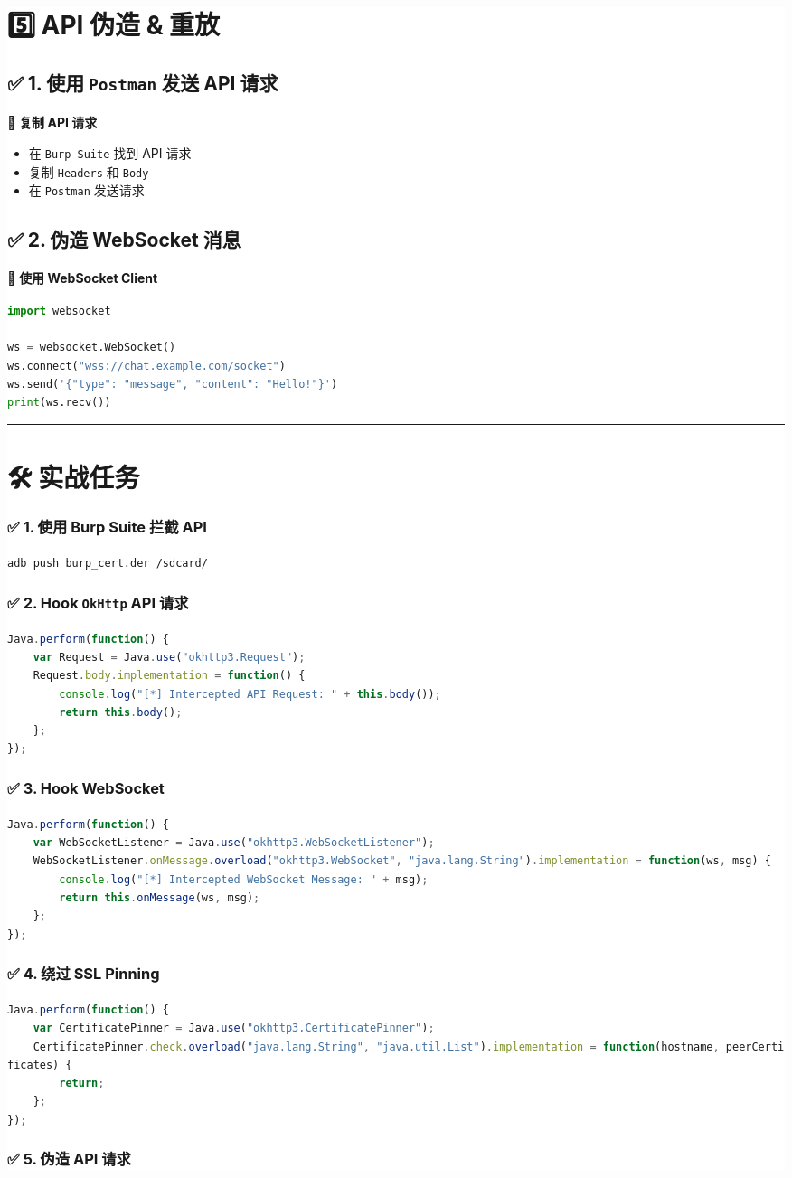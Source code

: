 
# **5️⃣ API 伪造 & 重放**
## **✅ 1. 使用 `Postman` 发送 API 请求**
📌 **复制 API 请求**
- 在 `Burp Suite` 找到 API 请求
- 复制 `Headers` 和 `Body`
- 在 `Postman` 发送请求

## **✅ 2. 伪造 WebSocket 消息**
📌 **使用 WebSocket Client**
```python
import websocket

ws = websocket.WebSocket()
ws.connect("wss://chat.example.com/socket")
ws.send('{"type": "message", "content": "Hello!"}')
print(ws.recv())
```

---

# **🛠 实战任务**
### **✅ 1. 使用 Burp Suite 拦截 API**
```bash
adb push burp_cert.der /sdcard/
```
### **✅ 2. Hook `OkHttp` API 请求**
```js
Java.perform(function() {
    var Request = Java.use("okhttp3.Request");
    Request.body.implementation = function() {
        console.log("[*] Intercepted API Request: " + this.body());
        return this.body();
    };
});
```
### **✅ 3. Hook WebSocket**
```js
Java.perform(function() {
    var WebSocketListener = Java.use("okhttp3.WebSocketListener");
    WebSocketListener.onMessage.overload("okhttp3.WebSocket", "java.lang.String").implementation = function(ws, msg) {
        console.log("[*] Intercepted WebSocket Message: " + msg);
        return this.onMessage(ws, msg);
    };
});
```
### **✅ 4. 绕过 SSL Pinning**
```js
Java.perform(function() {
    var CertificatePinner = Java.use("okhttp3.CertificatePinner");
    CertificatePinner.check.overload("java.lang.String", "java.util.List").implementation = function(hostname, peerCertificates) {
        return;
    };
});
```
### **✅ 5. 伪造 API 请求**